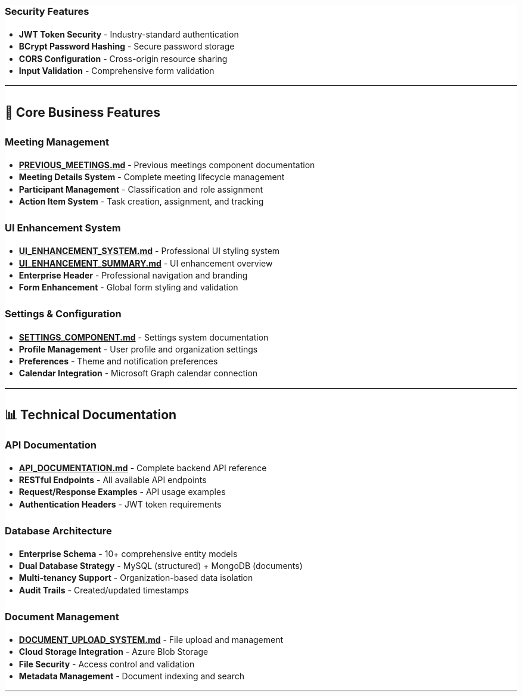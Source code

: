 ### Security Features
- **JWT Token Security** - Industry-standard authentication
- **BCrypt Password Hashing** - Secure password storage
- **CORS Configuration** - Cross-origin resource sharing
- **Input Validation** - Comprehensive form validation

---

## 💼 Core Business Features

### Meeting Management
- **[PREVIOUS_MEETINGS.md](PREVIOUS_MEETINGS.md)** - Previous meetings component documentation
- **Meeting Details System** - Complete meeting lifecycle management
- **Participant Management** - Classification and role assignment
- **Action Item System** - Task creation, assignment, and tracking

### UI Enhancement System
- **[UI_ENHANCEMENT_SYSTEM.md](UI_ENHANCEMENT_SYSTEM.md)** - Professional UI styling system
- **[UI_ENHANCEMENT_SUMMARY.md](UI_ENHANCEMENT_SUMMARY.md)** - UI enhancement overview
- **Enterprise Header** - Professional navigation and branding
- **Form Enhancement** - Global form styling and validation

### Settings & Configuration
- **[SETTINGS_COMPONENT.md](SETTINGS_COMPONENT.md)** - Settings system documentation
- **Profile Management** - User profile and organization settings
- **Preferences** - Theme and notification preferences
- **Calendar Integration** - Microsoft Graph calendar connection

---

## 📊 Technical Documentation

### API Documentation
- **[API_DOCUMENTATION.md](API_DOCUMENTATION.md)** - Complete backend API reference
- **RESTful Endpoints** - All available API endpoints
- **Request/Response Examples** - API usage examples
- **Authentication Headers** - JWT token requirements

### Database Architecture
- **Enterprise Schema** - 10+ comprehensive entity models
- **Dual Database Strategy** - MySQL (structured) + MongoDB (documents)
- **Multi-tenancy Support** - Organization-based data isolation
- **Audit Trails** - Created/updated timestamps

### Document Management
- **[DOCUMENT_UPLOAD_SYSTEM.md](DOCUMENT_UPLOAD_SYSTEM.md)** - File upload and management
- **Cloud Storage Integration** - Azure Blob Storage
- **File Security** - Access control and validation
- **Metadata Management** - Document indexing and search

---